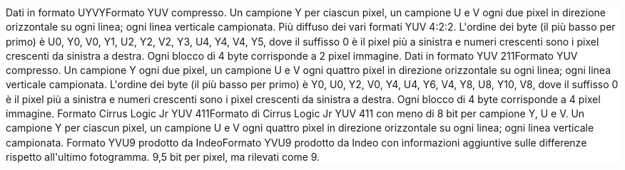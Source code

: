 <tr><td>Dati in formato UYVY</td><td>Formato YUV compresso. Un campione Y per ciascun pixel, un campione U e V ogni due pixel in direzione orizzontale su ogni linea; ogni linea verticale campionata. Più diffuso dei vari formati YUV 4:2:2. L'ordine dei byte (il più basso per primo) è U0, Y0, V0, Y1, U2, Y2, V2, Y3, U4, Y4, V4, Y5, dove il suffisso 0 è il pixel più a sinistra e numeri crescenti sono i pixel crescenti da sinistra a destra. Ogni blocco di 4 byte corrisponde a 2 pixel immagine.</td></tr>
<tr><td>Dati in formato YUV 211</td><td>Formato YUV compresso. Un campione Y ogni due pixel, un campione U e V ogni quattro pixel in direzione orizzontale su ogni linea; ogni linea verticale campionata. L'ordine dei byte (il più basso per primo) è Y0, U0, Y2, V0, Y4, U4, Y6, V4, Y8, U8, Y10, V8, dove il suffisso 0 è il pixel più a sinistra e numeri crescenti sono i pixel crescenti da sinistra a destra. Ogni blocco di 4 byte corrisponde a 4 pixel immagine.</td></tr>
<tr><td>Formato Cirrus Logic Jr YUV 411</td><td>Formato di Cirrus Logic Jr YUV 411 con meno di 8 bit per campione Y, U e V. Un campione Y per ciascun pixel, un campione U e V ogni quattro pixel in direzione orizzontale su ogni linea; ogni linea verticale campionata.</td></tr>
<tr><td>Formato YVU9 prodotto da Indeo</td><td>Formato YVU9 prodotto da Indeo con informazioni aggiuntive sulle differenze rispetto all'ultimo fotogramma. 9,5 bit per pixel, ma rilevati come 9.</td></tr>
</table>


